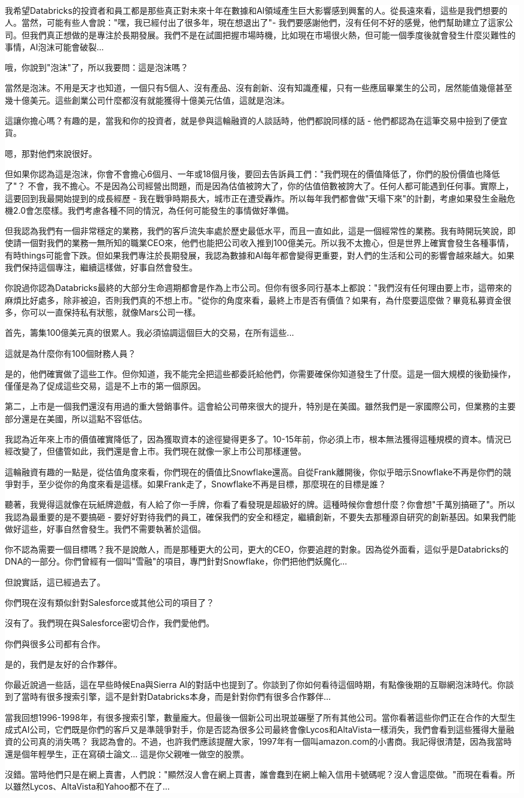 我希望Databricks的投資者和員工都是那些真正對未來十年在數據和AI領域產生巨大影響感到興奮的人。從長遠來看，這些是我們想要的人。當然，可能有些人會說："嘿，我已經付出了很多年，現在想退出了"- 我們要感謝他們，沒有任何不好的感覺，他們幫助建立了這家公司。但我們真正想做的是專注於長期發展。我們不是在試圖把握市場時機，比如現在市場很火熱，但可能一個季度後就會發生什麼災難性的事情，AI泡沫可能會破裂...

哦，你說到"泡沫"了，所以我要問：這是泡沫嗎？

當然是泡沫。不用是天才也知道，一個只有5個人、沒有產品、沒有創新、沒有知識產權，只有一些應屆畢業生的公司，居然能值幾億甚至幾十億美元。這些創業公司什麼都沒有就能獲得十億美元估值，這就是泡沫。

這讓你擔心嗎？有趣的是，當我和你的投資者，就是參與這輪融資的人談話時，他們都說同樣的話 - 他們都認為在這筆交易中撿到了便宜貨。

嗯，那對他們來說很好。

但如果你認為這是泡沫，你會不會擔心6個月、一年或18個月後，要回去告訴員工們："我們現在的價值降低了，你們的股份價值也降低了"？
不會，我不擔心。不是因為公司經營出問題，而是因為估值被誇大了，你的估值倍數被誇大了。任何人都可能遇到任何事。實際上，這要回到我最開始提到的成長經歷 - 我在戰爭時期長大，城市正在遭受轟炸。所以每年我們都會做"天塌下來"的計劃，考慮如果發生金融危機2.0會怎麼樣。我們考慮各種不同的情況，為任何可能發生的事情做好準備。

但我認為我們有一個非常穩定的業務，我們的客戶流失率處於歷史最低水平，而且一直如此，這是一個經常性的業務。我有時開玩笑說，即使請一個對我們的業務一無所知的職業CEO來，他們也能把公司收入推到100億美元。所以我不太擔心，但是世界上確實會發生各種事情，有時things可能會下跌。但如果我們專注於長期發展，我認為數據和AI每年都會變得更重要，對人們的生活和公司的影響會越來越大。如果我們保持這個專注，繼續這樣做，好事自然會發生。

你說過你認為Databricks最終的大部分生命週期都會是作為上市公司。但你有很多同行基本上都說："我們沒有任何理由要上市，這帶來的麻煩比好處多，除非被迫，否則我們真的不想上市。"從你的角度來看，最終上市是否有價值？如果有，為什麼要這麼做？畢竟私募資金很多，你可以一直保持私有狀態，就像Mars公司一樣。

首先，籌集100億美元真的很累人。我必須協調這個巨大的交易，在所有這些...

這就是為什麼你有100個財務人員？

是的，他們確實做了這些工作。但你知道，我不能完全把這些都委託給他們，你需要確保你知道發生了什麼。這是一個大規模的後勤操作，僅僅是為了促成這些交易，這是不上市的第一個原因。

第二，上市是一個我們還沒有用過的重大營銷事件。這會給公司帶來很大的提升，特別是在美國。雖然我們是一家國際公司，但業務的主要部分還是在美國，所以這點不容低估。

我認為近年來上市的價值確實降低了，因為獲取資本的途徑變得更多了。10-15年前，你必須上市，根本無法獲得這種規模的資本。情況已經改變了，但儘管如此，我們還是會上市。我們現在就像一家上市公司那樣運營。

這輪融資有趣的一點是，從估值角度來看，你們現在的價值比Snowflake還高。自從Frank離開後，你似乎暗示Snowflake不再是你們的競爭對手，至少從你的角度來看是這樣。如果Frank走了，Snowflake不再是目標，那麼現在的目標是誰？

聽著，我覺得這就像在玩紙牌遊戲，有人給了你一手牌，你看了看發現是超級好的牌。這種時候你會想什麼？你會想"千萬別搞砸了"。所以我認為最重要的是不要搞砸 - 要好好對待我們的員工，確保我們的安全和穩定，繼續創新，不要失去那種源自研究的創新基因。如果我們能做好這些，好事自然會發生。我們不需要執著於這個。

你不認為需要一個目標嗎？我不是說敵人，而是那種更大的公司，更大的CEO，你要追趕的對象。因為從外面看，這似乎是Databricks的DNA的一部分。你們曾經有一個叫"雪融"的項目，專門針對Snowflake，你們把他們妖魔化...

但說實話，這已經過去了。

你們現在沒有類似針對Salesforce或其他公司的項目了？

沒有了。我們現在與Salesforce密切合作，我們愛他們。

你們與很多公司都有合作。

是的，我們是友好的合作夥伴。

你最近說過一些話，這在早些時候Ena與Sierra AI的對話中也提到了。你談到了你如何看待這個時期，有點像後期的互聯網泡沫時代。你談到了當時有很多搜索引擎，這不是針對Databricks本身，而是針對你們有很多合作夥伴...

當我回想1996-1998年，有很多搜索引擎，數量龐大。但最後一個新公司出現並碾壓了所有其他公司。當你看著這些你們正在合作的大型生成式AI公司，它們既是你們的客戶又是準競爭對手，你是否認為很多公司最終會像Lycos和AltaVista一樣消失，我們會看到這些獲得大量融資的公司真的消失嗎？
我認為會的。不過，也許我們應該提醒大家，1997年有一個叫amazon.com的小書商。我記得很清楚，因為我當時還是個年輕學生，正在寫碩士論文...
這是你父親唯一做空的股票。

沒錯。當時他們只是在網上賣書，人們說："顯然沒人會在網上買書，誰會蠢到在網上輸入信用卡號碼呢？沒人會這麼做。"而現在看看。所以雖然Lycos、AltaVista和Yahoo都不在了...
